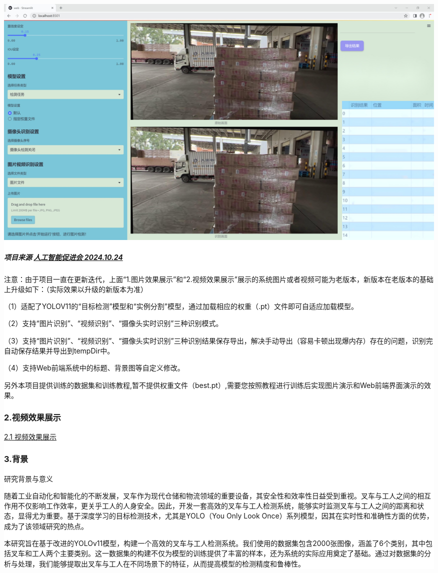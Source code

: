 ![3.png](3.png)

##### 项目来源 **[人工智能促进会 2024.10.24](https://kdocs.cn/l/cszuIiCKVNis)**

注意：由于项目一直在更新迭代，上面“1.图片效果展示”和“2.视频效果展示”展示的系统图片或者视频可能为老版本，新版本在老版本的基础上升级如下：（实际效果以升级的新版本为准）

  （1）适配了YOLOV11的“目标检测”模型和“实例分割”模型，通过加载相应的权重（.pt）文件即可自适应加载模型。

  （2）支持“图片识别”、“视频识别”、“摄像头实时识别”三种识别模式。

  （3）支持“图片识别”、“视频识别”、“摄像头实时识别”三种识别结果保存导出，解决手动导出（容易卡顿出现爆内存）存在的问题，识别完自动保存结果并导出到tempDir中。

  （4）支持Web前端系统中的标题、背景图等自定义修改。

  另外本项目提供训练的数据集和训练教程,暂不提供权重文件（best.pt）,需要您按照教程进行训练后实现图片演示和Web前端界面演示的效果。

### 2.视频效果展示

[2.1 视频效果展示](https://www.bilibili.com/video/BV1A9yyYDEf3/)

### 3.背景

研究背景与意义

随着工业自动化和智能化的不断发展，叉车作为现代仓储和物流领域的重要设备，其安全性和效率性日益受到重视。叉车与工人之间的相互作用不仅影响工作效率，更关乎工人的人身安全。因此，开发一套高效的叉车与工人检测系统，能够实时监测叉车与工人之间的距离和状态，显得尤为重要。基于深度学习的目标检测技术，尤其是YOLO（You Only Look Once）系列模型，因其在实时性和准确性方面的优势，成为了该领域研究的热点。

本研究旨在基于改进的YOLOv11模型，构建一个高效的叉车与工人检测系统。我们使用的数据集包含2000张图像，涵盖了6个类别，其中包括叉车和工人两个主要类别。这一数据集的构建不仅为模型的训练提供了丰富的样本，还为系统的实际应用奠定了基础。通过对数据集的分析与处理，我们能够提取出叉车与工人在不同场景下的特征，从而提高模型的检测精度和鲁棒性。
